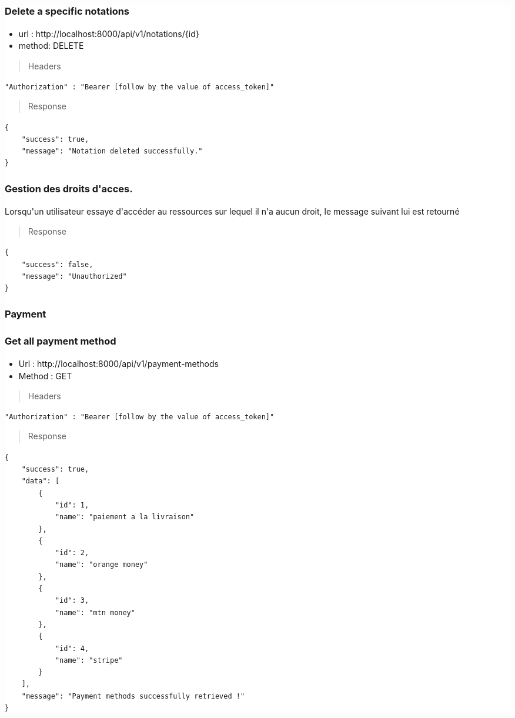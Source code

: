 ### Delete a specific notations

- url : http://localhost:8000/api/v1/notations/{id}
- method: DELETE

> Headers

```
"Authorization" : "Bearer [follow by the value of access_token]"
```

> Response
```
{
    "success": true,
    "message": "Notation deleted successfully."
}
```

### Gestion des droits d'acces.

Lorsqu'un utilisateur essaye d'accéder au ressources sur lequel il n'a aucun droit, le message suivant lui est retourné

> Response
```
{
    "success": false,
    "message": "Unauthorized"
}
```

### Payment

### Get all payment method

- Url : http://localhost:8000/api/v1/payment-methods
- Method : GET

> Headers
```
"Authorization" : "Bearer [follow by the value of access_token]"
```

> Response
```
{
    "success": true,
    "data": [
        {
            "id": 1,
            "name": "paiement a la livraison"
        },
        {
            "id": 2,
            "name": "orange money"
        },
        {
            "id": 3,
            "name": "mtn money"
        },
        {
            "id": 4,
            "name": "stripe"
        }
    ],
    "message": "Payment methods successfully retrieved !"
}
```
